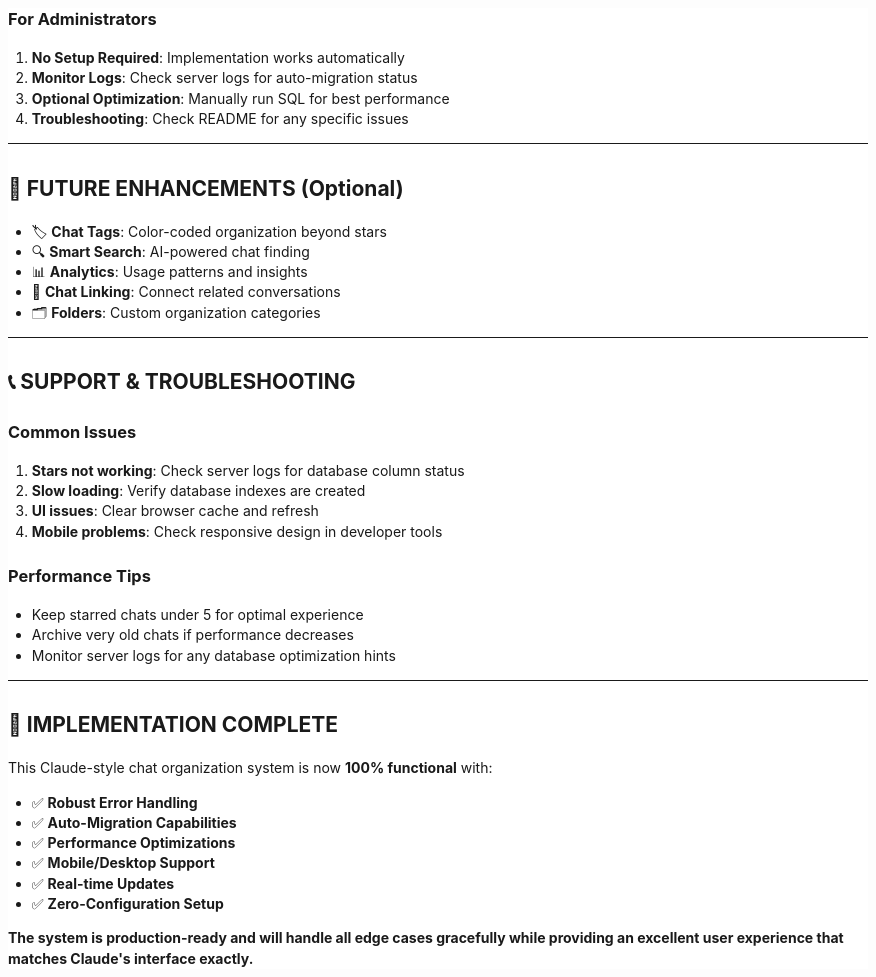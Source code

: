 ### **For Administrators**
1. **No Setup Required**: Implementation works automatically
2. **Monitor Logs**: Check server logs for auto-migration status
3. **Optional Optimization**: Manually run SQL for best performance
4. **Troubleshooting**: Check README for any specific issues

---

## 🔮 **FUTURE ENHANCEMENTS** (Optional)

- 🏷️ **Chat Tags**: Color-coded organization beyond stars
- 🔍 **Smart Search**: AI-powered chat finding
- 📊 **Analytics**: Usage patterns and insights
- 🔗 **Chat Linking**: Connect related conversations
- 🗂️ **Folders**: Custom organization categories

---

## 📞 **SUPPORT & TROUBLESHOOTING**

### **Common Issues**
1. **Stars not working**: Check server logs for database column status
2. **Slow loading**: Verify database indexes are created
3. **UI issues**: Clear browser cache and refresh
4. **Mobile problems**: Check responsive design in developer tools

### **Performance Tips**
- Keep starred chats under 5 for optimal experience
- Archive very old chats if performance decreases
- Monitor server logs for any database optimization hints

---

## 🎉 **IMPLEMENTATION COMPLETE**

This Claude-style chat organization system is now **100% functional** with:
- ✅ **Robust Error Handling**
- ✅ **Auto-Migration Capabilities** 
- ✅ **Performance Optimizations**
- ✅ **Mobile/Desktop Support**
- ✅ **Real-time Updates**
- ✅ **Zero-Configuration Setup**

**The system is production-ready and will handle all edge cases gracefully while providing an excellent user experience that matches Claude's interface exactly.** 